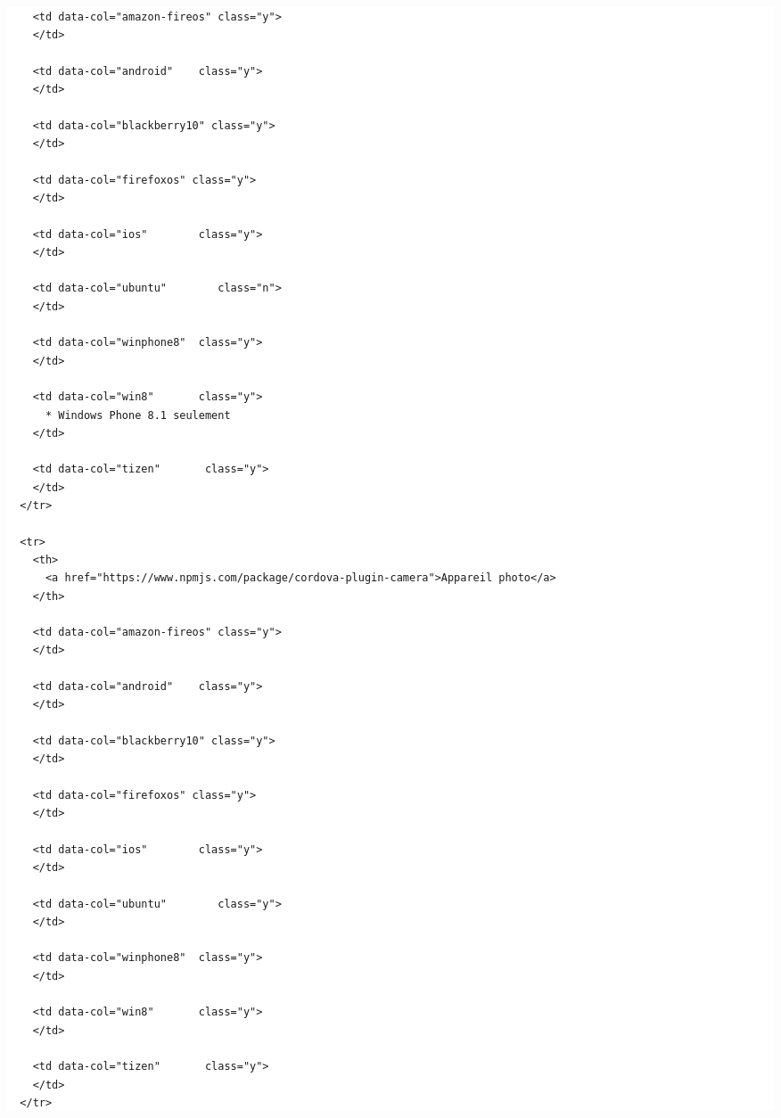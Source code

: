         <td data-col="amazon-fireos" class="y">
        </td>

        <td data-col="android"    class="y">
        </td>

        <td data-col="blackberry10" class="y">
        </td>

        <td data-col="firefoxos" class="y">
        </td>

        <td data-col="ios"        class="y">
        </td>

        <td data-col="ubuntu"        class="n">
        </td>

        <td data-col="winphone8"  class="y">
        </td>

        <td data-col="win8"       class="y">
          * Windows Phone 8.1 seulement
        </td>

        <td data-col="tizen"       class="y">
        </td>
      </tr>

      <tr>
        <th>
          <a href="https://www.npmjs.com/package/cordova-plugin-camera">Appareil photo</a>
        </th>

        <td data-col="amazon-fireos" class="y">
        </td>

        <td data-col="android"    class="y">
        </td>

        <td data-col="blackberry10" class="y">
        </td>

        <td data-col="firefoxos" class="y">
        </td>

        <td data-col="ios"        class="y">
        </td>

        <td data-col="ubuntu"        class="y">
        </td>

        <td data-col="winphone8"  class="y">
        </td>

        <td data-col="win8"       class="y">
        </td>

        <td data-col="tizen"       class="y">
        </td>
      </tr>
